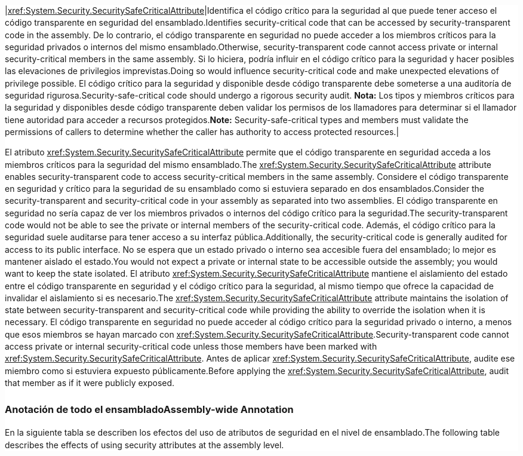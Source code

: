 |<xref:System.Security.SecuritySafeCriticalAttribute>|<span data-ttu-id="2dfe8-156">Identifica el código crítico para la seguridad al que puede tener acceso el código transparente en seguridad del ensamblado.</span><span class="sxs-lookup"><span data-stu-id="2dfe8-156">Identifies security-critical code that can be accessed by security-transparent code in the assembly.</span></span> <span data-ttu-id="2dfe8-157">De lo contrario, el código transparente en seguridad no puede acceder a los miembros críticos para la seguridad privados o internos del mismo ensamblado.</span><span class="sxs-lookup"><span data-stu-id="2dfe8-157">Otherwise, security-transparent code cannot access private or internal security-critical members in the same assembly.</span></span> <span data-ttu-id="2dfe8-158">Si lo hiciera, podría influir en el código crítico para la seguridad y hacer posibles las elevaciones de privilegios imprevistas.</span><span class="sxs-lookup"><span data-stu-id="2dfe8-158">Doing so would influence security-critical code and make unexpected elevations of privilege possible.</span></span> <span data-ttu-id="2dfe8-159">El código crítico para la seguridad y disponible desde código transparente debe someterse a una auditoría de seguridad rigurosa.</span><span class="sxs-lookup"><span data-stu-id="2dfe8-159">Security-safe-critical code should undergo a rigorous security audit.</span></span> <span data-ttu-id="2dfe8-160">**Nota:**  Los tipos y miembros críticos para la seguridad y disponibles desde código transparente deben validar los permisos de los llamadores para determinar si el llamador tiene autoridad para acceder a recursos protegidos.</span><span class="sxs-lookup"><span data-stu-id="2dfe8-160">**Note:**  Security-safe-critical types and members must validate the permissions of callers to determine whether the caller has authority to access protected resources.</span></span>|  
  
 <span data-ttu-id="2dfe8-161">El atributo <xref:System.Security.SecuritySafeCriticalAttribute> permite que el código transparente en seguridad acceda a los miembros críticos para la seguridad del mismo ensamblado.</span><span class="sxs-lookup"><span data-stu-id="2dfe8-161">The <xref:System.Security.SecuritySafeCriticalAttribute> attribute enables security-transparent code to access security-critical members in the same assembly.</span></span> <span data-ttu-id="2dfe8-162">Considere el código transparente en seguridad y crítico para la seguridad de su ensamblado como si estuviera separado en dos ensamblados.</span><span class="sxs-lookup"><span data-stu-id="2dfe8-162">Consider the security-transparent and security-critical code in your assembly as separated into two assemblies.</span></span> <span data-ttu-id="2dfe8-163">El código transparente en seguridad no sería capaz de ver los miembros privados o internos del código crítico para la seguridad.</span><span class="sxs-lookup"><span data-stu-id="2dfe8-163">The security-transparent code would not be able to see the private or internal members of the security-critical code.</span></span> <span data-ttu-id="2dfe8-164">Además, el código crítico para la seguridad suele auditarse para tener acceso a su interfaz pública.</span><span class="sxs-lookup"><span data-stu-id="2dfe8-164">Additionally, the security-critical code is generally audited for access to its public interface.</span></span> <span data-ttu-id="2dfe8-165">No se espera que un estado privado o interno sea accesible fuera del ensamblado; lo mejor es mantener aislado el estado.</span><span class="sxs-lookup"><span data-stu-id="2dfe8-165">You would not expect a private or internal state to be accessible outside the assembly; you would want to keep the state isolated.</span></span> <span data-ttu-id="2dfe8-166">El atributo <xref:System.Security.SecuritySafeCriticalAttribute> mantiene el aislamiento del estado entre el código transparente en seguridad y el código crítico para la seguridad, al mismo tiempo que ofrece la capacidad de invalidar el aislamiento si es necesario.</span><span class="sxs-lookup"><span data-stu-id="2dfe8-166">The <xref:System.Security.SecuritySafeCriticalAttribute> attribute maintains the isolation of state between security-transparent and security-critical code while providing the ability to override the isolation when it is necessary.</span></span> <span data-ttu-id="2dfe8-167">El código transparente en seguridad no puede acceder al código crítico para la seguridad privado o interno, a menos que esos miembros se hayan marcado con <xref:System.Security.SecuritySafeCriticalAttribute>.</span><span class="sxs-lookup"><span data-stu-id="2dfe8-167">Security-transparent code cannot access private or internal security-critical code unless those members have been marked with <xref:System.Security.SecuritySafeCriticalAttribute>.</span></span> <span data-ttu-id="2dfe8-168">Antes de aplicar <xref:System.Security.SecuritySafeCriticalAttribute>, audite ese miembro como si estuviera expuesto públicamente.</span><span class="sxs-lookup"><span data-stu-id="2dfe8-168">Before applying the <xref:System.Security.SecuritySafeCriticalAttribute>, audit that member as if it were publicly exposed.</span></span>  
  
### <a name="assembly-wide-annotation"></a><span data-ttu-id="2dfe8-169">Anotación de todo el ensamblado</span><span class="sxs-lookup"><span data-stu-id="2dfe8-169">Assembly-wide Annotation</span></span>  
 <span data-ttu-id="2dfe8-170">En la siguiente tabla se describen los efectos del uso de atributos de seguridad en el nivel de ensamblado.</span><span class="sxs-lookup"><span data-stu-id="2dfe8-170">The following table describes the effects of using security attributes at the assembly level.</span></span>  
  